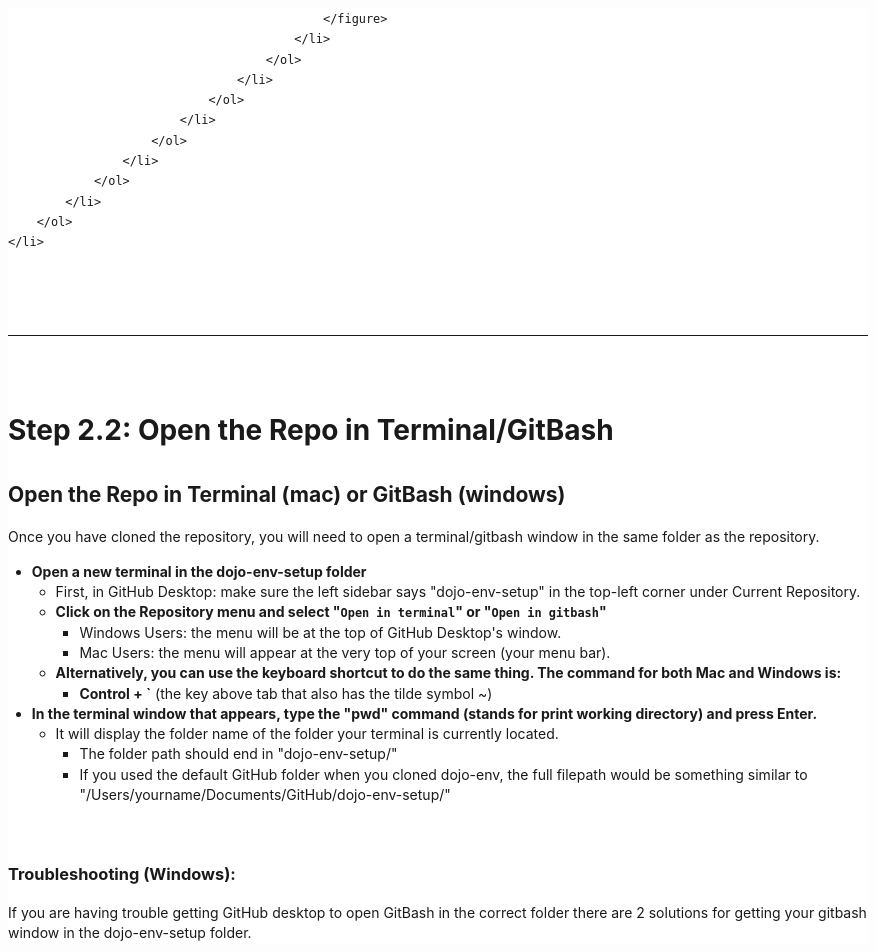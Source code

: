 												</figure>
											</li>
										</ol>
									</li>
								</ol>
							</li>
						</ol>
					</li>
				</ol>
			</li>
		</ol>
	</li>
</ol>
<p>
	<font color="#505050" face="Gotham-Rounded-Medium"><br></font>
</p><br><hr></hr><br><h1>Step 2.2: Open the Repo in Terminal/GitBash</h1>
<h2>Open the Repo in Terminal (mac) or GitBash (windows)</h2>
<p>Once you have cloned the repository, you will need to open a terminal/gitbash window in the same folder as the
	repository.</p>
<ul>
	<li><strong>Open a new terminal in the dojo-env-setup folder</strong>
		<ul>
			<li>First, in GitHub Desktop: make sure the left sidebar says "dojo-env-setup" in the top-left corner under
				Current Repository.</li>
		</ul>
		<ul>
			<li><strong>Click on the Repository menu and select "<code>Open in terminal</code>" or
					"<code>Open in gitbash</code>"</strong>
				<ul>
					<li>Windows Users: the menu will be at the top of GitHub Desktop's window.</li>
					<li>Mac Users: the menu will appear at the very top of your screen (your menu bar).</li>
				</ul>
			</li>
			<li><strong>Alternatively, you can use the keyboard shortcut to do the same thing. The command for both Mac
					and Windows is:</strong>
				<ul>
					<li><strong>Control + `</strong> (the key above tab that also has the tilde symbol ~)</li>
				</ul>
			</li>
		</ul>
	</li>
	<li><strong>In the terminal window that appears, type the "pwd" command (stands for print working directory)
			and press Enter.</strong>
		<ul>
			<li>It will display the folder name of the folder your terminal is currently located. <ul>
					<li>The folder path should end in "dojo-env-setup/"</li>
					<li>If you used the default GitHub folder when you cloned dojo-env, the full filepath would be
						something similar to "/Users/yourname/Documents/GitHub/dojo-env-setup/"</li>
				</ul>
			</li>
		</ul>
	</li>
</ul>
<p><br></p>
<h3>Troubleshooting (Windows): </h3>
<div>
	<p>If you are having trouble getting GitHub desktop to open GitBash in the correct folder there are 2 solutions for
		getting your gitbash window in the dojo-env-setup folder.</p>
	<ul>